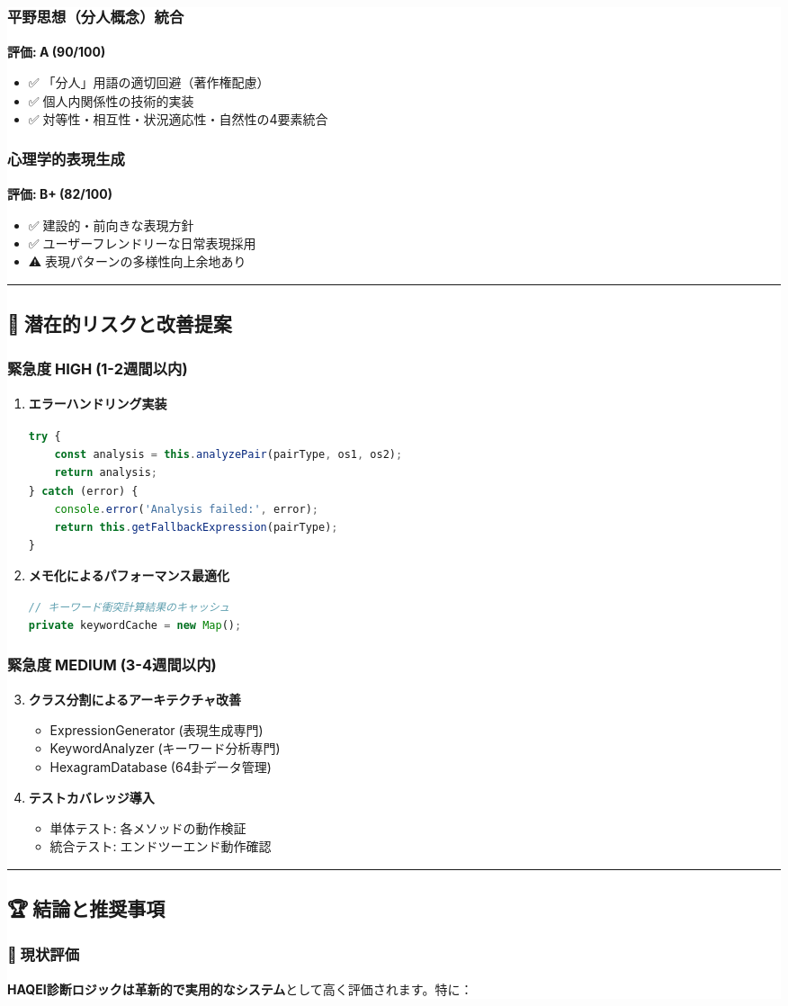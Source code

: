 ### 平野思想（分人概念）統合
**評価: A (90/100)**
- ✅ 「分人」用語の適切回避（著作権配慮）
- ✅ 個人内関係性の技術的実装
- ✅ 対等性・相互性・状況適応性・自然性の4要素統合

### 心理学的表現生成
**評価: B+ (82/100)**
- ✅ 建設的・前向きな表現方針
- ✅ ユーザーフレンドリーな日常表現採用
- ⚠️ 表現パターンの多様性向上余地あり

---

## 🚨 潜在的リスクと改善提案

### 緊急度 HIGH (1-2週間以内)
1. **エラーハンドリング実装**
   ```javascript
   try {
       const analysis = this.analyzePair(pairType, os1, os2);
       return analysis;
   } catch (error) {
       console.error('Analysis failed:', error);
       return this.getFallbackExpression(pairType);
   }
   ```

2. **メモ化によるパフォーマンス最適化**
   ```javascript
   // キーワード衝突計算結果のキャッシュ
   private keywordCache = new Map();
   ```

### 緊急度 MEDIUM (3-4週間以内)
3. **クラス分割によるアーキテクチャ改善**
   - ExpressionGenerator (表現生成専門)
   - KeywordAnalyzer (キーワード分析専門)
   - HexagramDatabase (64卦データ管理)

4. **テストカバレッジ導入**
   - 単体テスト: 各メソッドの動作検証
   - 統合テスト: エンドツーエンド動作確認

---

## 🏆 結論と推奨事項

### 🎯 現状評価
**HAQEI診断ロジックは革新的で実用的なシステム**として高く評価されます。特に：
